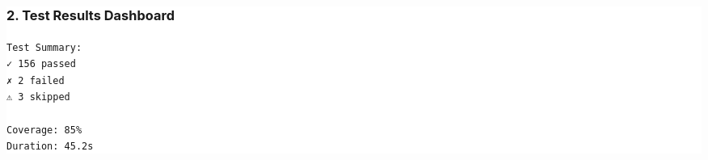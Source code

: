 ### 2. Test Results Dashboard
```
Test Summary:
✓ 156 passed
✗ 2 failed
⚠ 3 skipped

Coverage: 85%
Duration: 45.2s
```